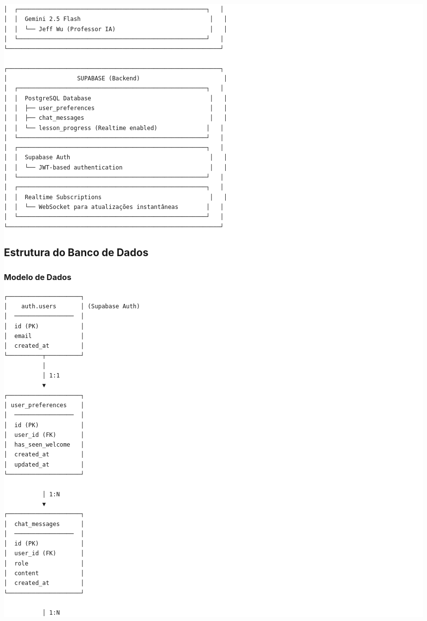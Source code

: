 ```
│  ┌──────────────────────────────────────────────────────┐   │
│  │  Gemini 2.5 Flash                                     │   │
│  │  └── Jeff Wu (Professor IA)                           │   │
│  └──────────────────────────────────────────────────────┘   │
└─────────────────────────────────────────────────────────────┘

┌─────────────────────────────────────────────────────────────┐
│                    SUPABASE (Backend)                        │
│  ┌──────────────────────────────────────────────────────┐   │
│  │  PostgreSQL Database                                  │   │
│  │  ├── user_preferences                                 │   │
│  │  ├── chat_messages                                    │   │
│  │  └── lesson_progress (Realtime enabled)              │   │
│  └──────────────────────────────────────────────────────┘   │
│  ┌──────────────────────────────────────────────────────┐   │
│  │  Supabase Auth                                        │   │
│  │  └── JWT-based authentication                         │   │
│  └──────────────────────────────────────────────────────┘   │
│  ┌──────────────────────────────────────────────────────┐   │
│  │  Realtime Subscriptions                               │   │
│  │  └── WebSocket para atualizações instantâneas        │   │
│  └──────────────────────────────────────────────────────┘   │
└─────────────────────────────────────────────────────────────┘
```

## Estrutura do Banco de Dados

### Modelo de Dados

```
┌─────────────────────┐
│    auth.users       │ (Supabase Auth)
│  ─────────────────  │
│  id (PK)            │
│  email              │
│  created_at         │
└──────────┬──────────┘
           │
           │ 1:1
           ▼
┌─────────────────────┐
│ user_preferences    │
│  ─────────────────  │
│  id (PK)            │
│  user_id (FK)       │
│  has_seen_welcome   │
│  created_at         │
│  updated_at         │
└─────────────────────┘

           │ 1:N
           ▼
┌─────────────────────┐
│  chat_messages      │
│  ─────────────────  │
│  id (PK)            │
│  user_id (FK)       │
│  role               │
│  content            │
│  created_at         │
└─────────────────────┘

           │ 1:N
```